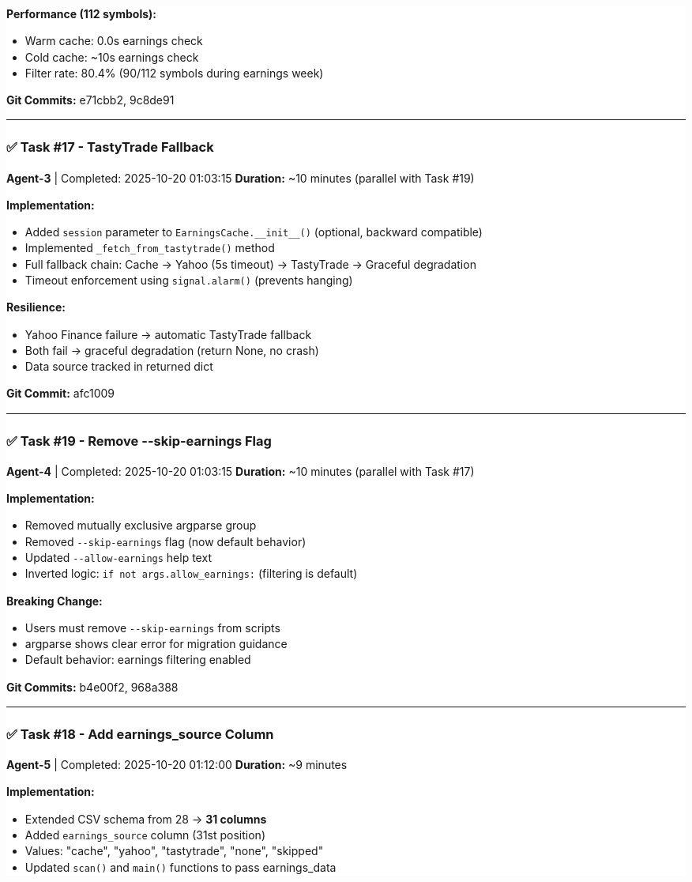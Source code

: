 **Performance (112 symbols):**
- Warm cache: 0.0s earnings check
- Cold cache: ~10s earnings check
- Filter rate: 80.4% (90/112 symbols during earnings week)

**Git Commits:** e71cbb2, 9c8de91

---

### ✅ Task #17 - TastyTrade Fallback
**Agent-3** | Completed: 2025-10-20 01:03:15
**Duration:** ~10 minutes (parallel with Task #19)

**Implementation:**
- Added `session` parameter to `EarningsCache.__init__()` (optional, backward compatible)
- Implemented `_fetch_from_tastytrade()` method
- Full fallback chain: Cache → Yahoo (5s timeout) → TastyTrade → Graceful degradation
- Timeout enforcement using `signal.alarm()` (prevents hanging)

**Resilience:**
- Yahoo Finance failure → automatic TastyTrade fallback
- Both fail → graceful degradation (return None, no crash)
- Data source tracked in returned dict

**Git Commit:** afc1009

---

### ✅ Task #19 - Remove --skip-earnings Flag
**Agent-4** | Completed: 2025-10-20 01:03:15
**Duration:** ~10 minutes (parallel with Task #17)

**Implementation:**
- Removed mutually exclusive argparse group
- Removed `--skip-earnings` flag (now default behavior)
- Updated `--allow-earnings` help text
- Inverted logic: `if not args.allow_earnings:` (filtering is default)

**Breaking Change:**
- Users must remove `--skip-earnings` from scripts
- argparse shows clear error for migration guidance
- Default behavior: earnings filtering enabled

**Git Commits:** b4e00f2, 968a388

---

### ✅ Task #18 - Add earnings_source Column
**Agent-5** | Completed: 2025-10-20 01:12:00
**Duration:** ~9 minutes

**Implementation:**
- Extended CSV schema from 28 → **31 columns**
- Added `earnings_source` column (31st position)
- Values: "cache", "yahoo", "tastytrade", "none", "skipped"
- Updated `scan()` and `main()` functions to pass earnings_data
